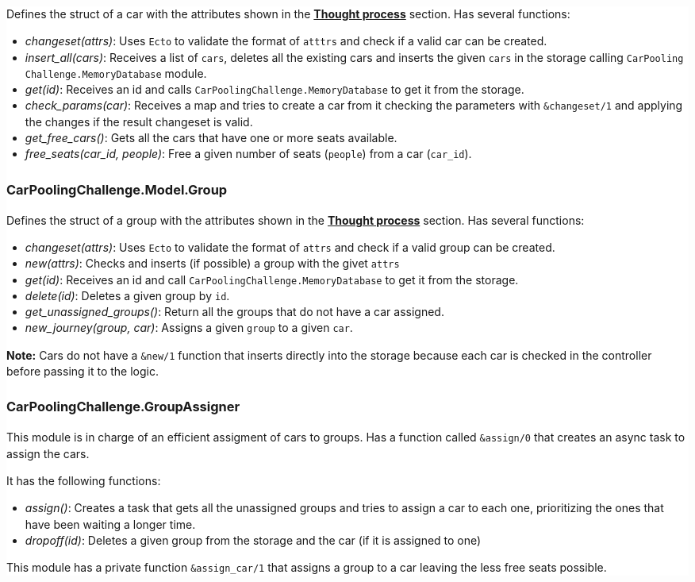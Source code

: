 Defines the struct of a car with the attributes shown in the
[**Thought process**](#thought-process) section. Has several
functions:
  - _changeset(attrs)_: Uses `Ecto` to validate the format of `atttrs`
      and check if a valid car can be created.
  - _insert\_all(cars)_: Receives a list of `cars`, deletes all the
    existing cars and inserts the given `cars` in the storage calling
    `CarPoolingChallenge.MemoryDatabase` module.
  - _get(id)_: Receives an id and calls
    `CarPoolingChallenge.MemoryDatabase` to get it from the storage.
  - _check\_params(car)_: Receives a map and tries to create a car
    from it checking the parameters with `&changeset/1` and applying
    the changes if the result changeset is valid.
  - _get\_free\_cars()_: Gets all the cars that have one or more seats
    available.
  - _free\_seats(car\_id, people)_: Free a given number of seats
    (`people`) from a car (`car_id`).

### CarPoolingChallenge.Model.Group

Defines the struct of a group with the attributes shown in the
[**Thought process**](#thought-process) section. Has several
functions:
  - _changeset(attrs)_: Uses `Ecto` to validate the format of `attrs`
    and check if a valid group can be created.
  - _new(attrs)_: Checks and inserts (if possible) a group with the
    givet `attrs`
  - _get(id)_: Receives an id and call
    `CarPoolingChallenge.MemoryDatabase` to get it from the storage.
  - _delete(id)_: Deletes a given group by `id`.
  - _get\_unassigned\_groups()_: Return all the groups that do not
    have a car assigned.
  - _new\_journey(group, car)_: Assigns a given `group` to a given
    `car`.

**Note:** Cars do not have a `&new/1` function that inserts directly
into the storage because each car is checked in the controller before
passing it to the logic.

### CarPoolingChallenge.GroupAssigner

This module is in charge of an efficient assigment of cars to
groups. Has a function called `&assign/0` that creates an async task
to assign the cars.

It has the following functions:
  - _assign()_: Creates a task that gets all the unassigned groups and
    tries to assign a car to each one, prioritizing the ones that have
    been waiting a longer time.
  - _dropoff(id)_: Deletes a given group from the storage and the car
    (if it is assigned to one)

This module has a private function `&assign_car/1` that assigns a
group to a car leaving the less free seats possible.
